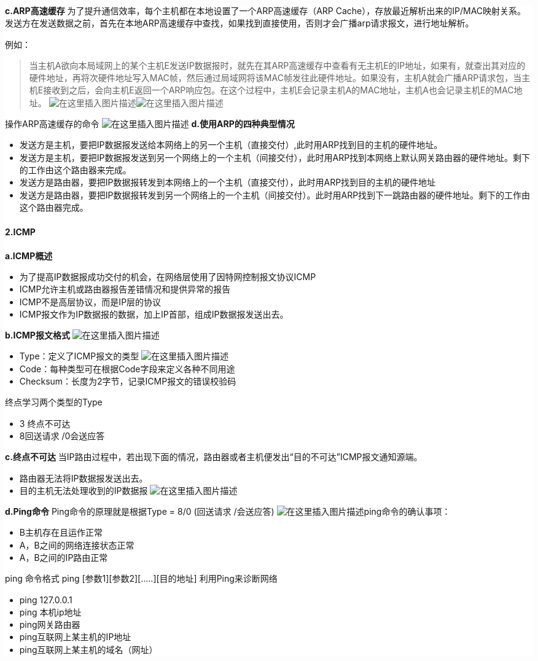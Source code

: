 **c.ARP高速缓存**
为了提升通信效率，每个主机都在本地设置了一个ARP高速缓存（ARP Cache），存放最近解析出来的IP/MAC映射关系。发送方在发送数据之前，首先在本地ARP高速缓存中查找，如果找到直接使用，否则才会广播arp请求报文，进行地址解析。

例如：
> 当主机A欲向本局域网上的某个主机E发送IP数据报时，就先在其ARP高速缓存中查看有无主机E的IP地址，如果有，就查出其对应的硬件地址，再将次硬件地址写入MAC帧，然后通过局域网将该MAC帧发往此硬件地址。如果没有，主机A就会广播ARP请求包，当主机E接收到之后，会向主机E返回一个ARP响应包。在这个过程中，主机E会记录主机A的MAC地址，主机A也会记录主机E的MAC地址。
![在这里插入图片描述](https://img-blog.csdnimg.cn/20190121132303656.png)![在这里插入图片描述](https://img-blog.csdnimg.cn/20190121132339552.png)

操作ARP高速缓存的命令
![在这里插入图片描述](https://img-blog.csdnimg.cn/2019012113254765.png)
**d.使用ARP的四种典型情况**
* 发送方是主机，要把IP数据报发送给本网络上的另一个主机（直接交付）,此时用ARP找到目的主机的硬件地址。
* 发送方是主机，要把IP数据报发送到另一个网络上的一个主机（间接交付），此时用ARP找到本网络上默认网关路由器的硬件地址。剩下的工作由这个路由器来完成。
* 发送方是路由器，要把IP数据报转发到本网络上的一个主机（直接交付），此时用ARP找到目的主机的硬件地址
* 发送方是路由器，要把IP数据报转发到另一个网络上的一个主机（间接交付）。此时用ARP找到下一跳路由器的硬件地址。剩下的工作由这个路由器完成。

#### 2.ICMP
**a.ICMP概述**
* 为了提高IP数据报成功交付的机会，在网络层使用了因特网控制报文协议ICMP
* ICMP允许主机或路由器报告差错情况和提供异常的报告
* ICMP不是高层协议，而是IP层的协议
* ICMP报文作为IP数据报的数据，加上IP首部，组成IP数据报发送出去。

**b.ICMP报文格式**
![在这里插入图片描述](https://img-blog.csdnimg.cn/20190121134843521.png)
*  Type：定义了ICMP报文的类型
![在这里插入图片描述](https://img-blog.csdnimg.cn/20190121135644914.png)
* Code：每种类型可在根据Code字段来定义各种不同用途
* Checksum：长度为2字节，记录ICMP报文的错误校验码

终点学习两个类型的Type
* 3 终点不可达
* 8回送请求 /0会送应答

**c.终点不可达**
当IP路由过程中，若出现下面的情况，路由器或者主机便发出“目的不可达”ICMP报文通知源端。
* 路由器无法将IP数据报发送出去。
* 目的主机无法处理收到的IP数据报
![在这里插入图片描述](https://img-blog.csdnimg.cn/20190121140323438.png)

**d.Ping命令**
Ping命令的原理就是根据Type = 8/0 (回送请求 /会送应答)
![在这里插入图片描述](https://img-blog.csdnimg.cn/20190121140716300.png)ping命令的确认事项：

* B主机存在且运作正常
* A，B之间的网络连接状态正常
* A，B之间的IP路由正常

ping 命令格式
ping [参数1][参数2][.....][目的地址]
利用Ping来诊断网络
* ping 127.0.0.1
* ping 本机ip地址
* ping网关路由器
* ping互联网上某主机的IP地址
* ping互联网上某主机的域名（网址）
